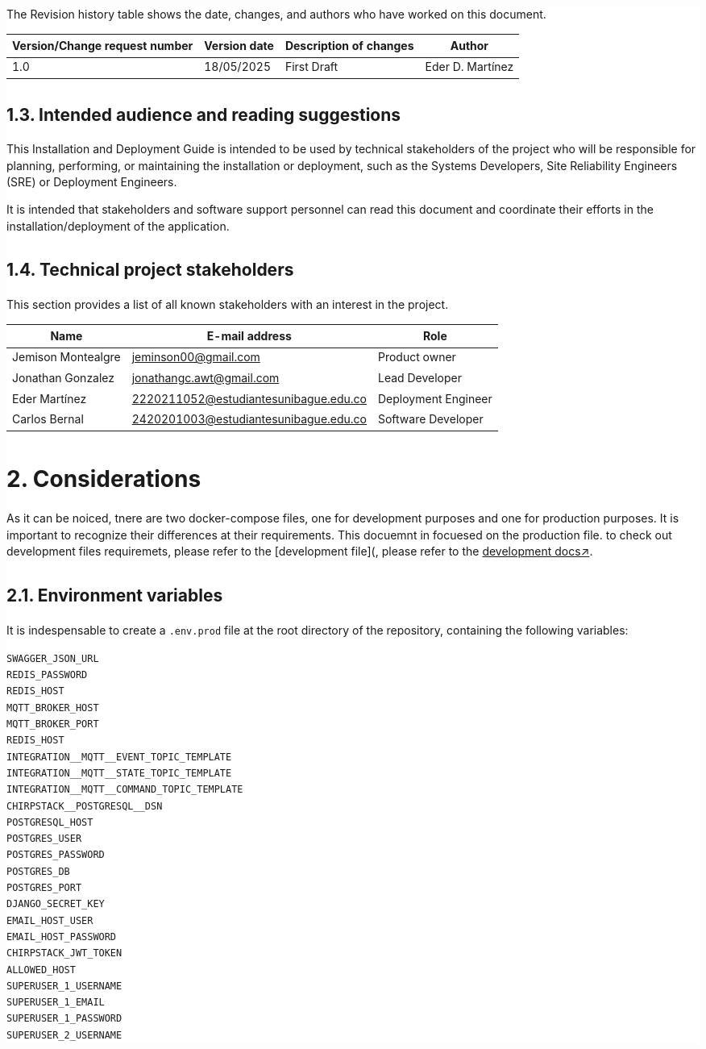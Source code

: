 The Revision history table shows the date, changes, and authors who have worked on this document.

| Version/Change request number | Version date | Description of changes | Author |
| --- | --- | --- | --- |
| 1.0 | 18/05/2025 | First Draft | Eder D. Martínez |

## 1.3. Intended audience and reading suggestions

This Installation and Deployment Guide is intended to be used by technical stakeholders of the project who will be responsible for planning, performing, or maintaining the installation or deployment, such as the Systems Developers, Site Reliability Engineers (SRE) or Deployment Engineers.

It is intended that stakeholders and software support personnel can read this document and coordinate their efforts in the installation/deployment of the application.

## 1.4. Technical project stakeholders

This section provides a list of all known stakeholders with an interest in the project.

| Name | E-mail address | Role |
| --- | --- | --- |
| Jemison Montealgre | jeminson00@gmail.com | Product owner |
| Jonathan Gonzalez | jonathangc.awt@gmail.com | Lead Developer |
| Eder Martínez | 2220211052@estudiantesunibague.edu.co | Deployment Engineer |
| Carlos Bernal | 2420201003@estudiantesunibague.edu.co | Software Developer |

# 2. Considerations
As it can be noiced, tnere are two docker-compose files, one for development purposes and one for production purposes. It is important to recognize their differences at their requirements. This docuemnt in focuesed on the production file. to check out development files requiremets, please refer to the [development file](, please refer to the [development docs↗](../Dockerization/).
## 2.1. Environment variables
 It is indespensable to create a `.env.prod` file at the root directory of the repository, containing the following variables:
```txt
SWAGGER_JSON_URL
REDIS_PASSWORD
REDIS_HOST
MQTT_BROKER_HOST
MQTT_BROKER_PORT
REDIS_HOST
INTEGRATION__MQTT__EVENT_TOPIC_TEMPLATE
INTEGRATION__MQTT__STATE_TOPIC_TEMPLATE
INTEGRATION__MQTT__COMMAND_TOPIC_TEMPLATE
CHIRPSTACK__POSTGRESQL__DSN
POSTGRESQL_HOST
POSTGRES_USER
POSTGRES_PASSWORD
POSTGRES_DB
POSTGRES_PORT
DJANGO_SECRET_KEY
EMAIL_HOST_USER
EMAIL_HOST_PASSWORD
CHIRPSTACK_JWT_TOKEN
ALLOWED_HOST
SUPERUSER_1_USERNAME
SUPERUSER_1_EMAIL
SUPERUSER_1_PASSWORD
SUPERUSER_2_USERNAME
```